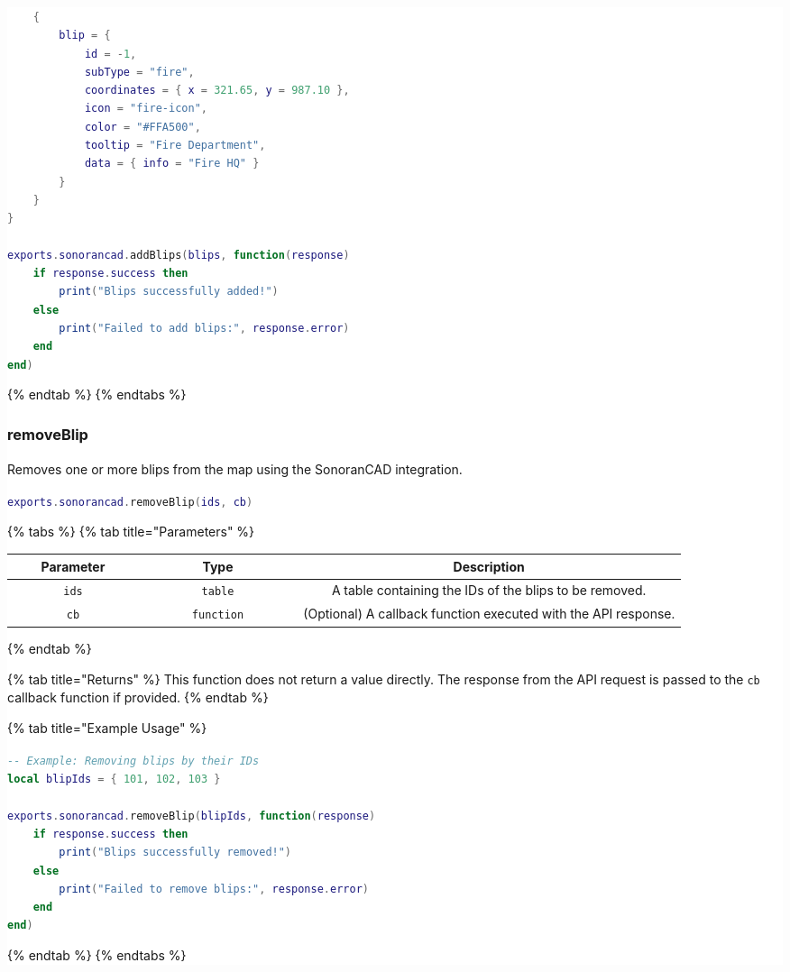 ```lua
    {
        blip = {
            id = -1,
            subType = "fire",
            coordinates = { x = 321.65, y = 987.10 },
            icon = "fire-icon",
            color = "#FFA500",
            tooltip = "Fire Department",
            data = { info = "Fire HQ" }
        }
    }
}

exports.sonorancad.addBlips(blips, function(response)
    if response.success then
        print("Blips successfully added!")
    else
        print("Failed to add blips:", response.error)
    end
end)

```
{% endtab %}
{% endtabs %}

### removeBlip

Removes one or more blips from the map using the SonoranCAD integration.

```lua
exports.sonorancad.removeBlip(ids, cb)
```

{% tabs %}
{% tab title="Parameters" %}
<table><thead><tr><th width="132" align="center">Parameter</th><th width="161" align="center">Type</th><th align="center">Description</th></tr></thead><tbody><tr><td align="center"><code>ids</code></td><td align="center"><code>table</code></td><td align="center">A table containing the IDs of the blips to be removed.</td></tr><tr><td align="center"><code>cb</code></td><td align="center"><code>function</code></td><td align="center">(Optional) A callback function executed with the API response.</td></tr></tbody></table>
{% endtab %}

{% tab title="Returns" %}
This function does not return a value directly. The response from the API request is passed to the `cb` callback function if provided.
{% endtab %}

{% tab title="Example Usage" %}
```lua
-- Example: Removing blips by their IDs
local blipIds = { 101, 102, 103 }

exports.sonorancad.removeBlip(blipIds, function(response)
    if response.success then
        print("Blips successfully removed!")
    else
        print("Failed to remove blips:", response.error)
    end
end)

```
{% endtab %}
{% endtabs %}
